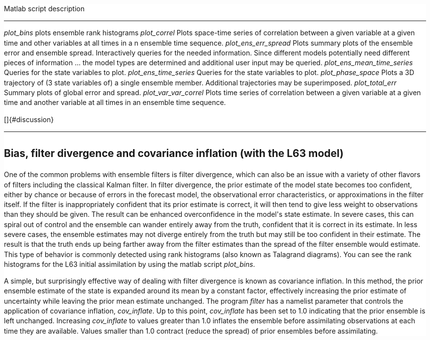   Matlab script                     description
  --------------------------------- -----------------------------------------------------------------------------------------------------------------------------------------------------------------------------------------------------------------------------------------------------------------------
  *plot\_bins*                      plots ensemble rank histograms
  *plot\_correl*                    Plots space-time series of correlation between a given variable at a given time and other variables at all times in a n ensemble time sequence.
  *plot\_ens\_err\_spread*          Plots summary plots of the ensemble error and ensemble spread. Interactively queries for the needed information. Since different models potentially need different pieces of information ... the model types are determined and additional user input may be queried.
  *plot\_ens\_mean\_time\_series*   Queries for the state variables to plot.
  *plot\_ens\_time\_series*         Queries for the state variables to plot.
  *plot\_phase\_space*              Plots a 3D trajectory of (3 state variables of) a single ensemble member. Additional trajectories may be superimposed.
  *plot\_total\_err*                Summary plots of global error and spread.
  *plot\_var\_var\_correl*          Plots time series of correlation between a given variable at a given time and another variable at all times in an ensemble time sequence.

[]{#discussion}

------------------------------------------------------------------------

Bias, filter divergence and covariance inflation (with the L63 model)
---------------------------------------------------------------------

One of the common problems with ensemble filters is filter divergence,
which can also be an issue with a variety of other flavors of filters
including the classical Kalman filter. In filter divergence, the prior
estimate of the model state becomes too confident, either by chance or
because of errors in the forecast model, the observational error
characteristics, or approximations in the filter itself. If the filter
is inappropriately confident that its prior estimate is correct, it will
then tend to give less weight to observations than they should be given.
The result can be enhanced overconfidence in the model's state estimate.
In severe cases, this can spiral out of control and the ensemble can
wander entirely away from the truth, confident that it is correct in its
estimate. In less severe cases, the ensemble estimates may not diverge
entirely from the truth but may still be too confident in their
estimate. The result is that the truth ends up being farther away from
the filter estimates than the spread of the filter ensemble would
estimate. This type of behavior is commonly detected using rank
histograms (also known as Talagrand diagrams). You can see the rank
histograms for the L63 initial assimilation by using the matlab script
*plot\_bins*.

A simple, but surprisingly effective way of dealing with filter
divergence is known as covariance inflation. In this method, the prior
ensemble estimate of the state is expanded around its mean by a constant
factor, effectively increasing the prior estimate of uncertainty while
leaving the prior mean estimate unchanged. The program *filter* has a
namelist parameter that controls the application of covariance
inflation, *cov\_inflate*. Up to this point, *cov\_inflate* has been set
to 1.0 indicating that the prior ensemble is left unchanged. Increasing
*cov\_inflate* to values greater than 1.0 inflates the ensemble before
assimilating observations at each time they are available. Values
smaller than 1.0 contract (reduce the spread) of prior ensembles before
assimilating.

